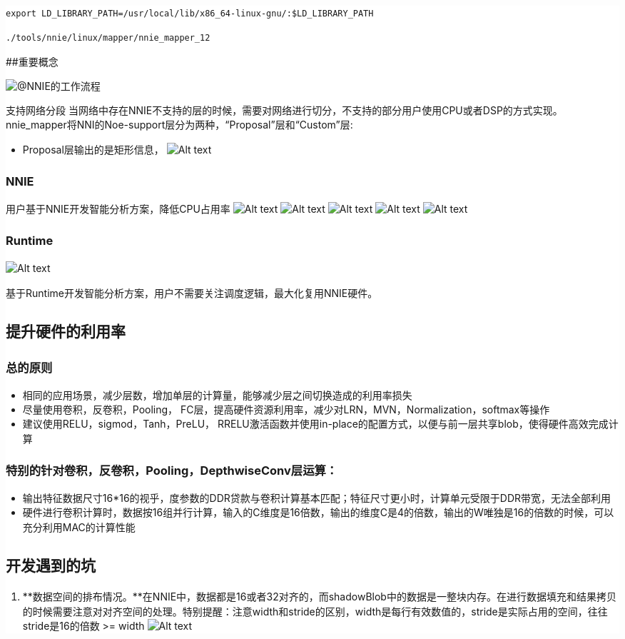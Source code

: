 `export LD_LIBRARY_PATH=/usr/local/lib/x86_64-linux-gnu/:$LD_LIBRARY_PATH`

`./tools/nnie/linux/mapper/nnie_mapper_12`


##重要概念

![@NNIE的工作流程](./1552631267005.png)

支持网络分段
当网络中存在NNIE不支持的层的时候，需要对网络进行切分，不支持的部分用户使用CPU或者DSP的方式实现。nnie_mapper将NNI的Noe-support层分为两种，“Proposal”层和“Custom”层:
* Proposal层输出的是矩形信息，
![Alt text](./1552632024858.png)

### NNIE

用户基于NNIE开发智能分析方案，降低CPU占用率
![Alt text](./1553495154918.png)
![Alt text](./1553495322622.png)
![Alt text](./1553495347997.png)
![Alt text](./1553495393539.png)
![Alt text](./1553495435394.png)

### Runtime

![Alt text](./1553494941386.png)

基于Runtime开发智能分析方案，用户不需要关注调度逻辑，最大化复用NNIE硬件。

## 提升硬件的利用率

### 总的原则

* 相同的应用场景，减少层数，增加单层的计算量，能够减少层之间切换造成的利用率损失
* 尽量使用卷积，反卷积，Pooling， FC层，提高硬件资源利用率，减少对LRN，MVN，Normalization，softmax等操作
* 建议使用RELU，sigmod，Tanh，PreLU， RRELU激活函数并使用in-place的配置方式，以便与前一层共享blob，使得硬件高效完成计算

### 特别的针对卷积，反卷积，Pooling，DepthwiseConv层运算：

- 输出特征数据尺寸16*16的视乎，度参数的DDR贷款与卷积计算基本匹配；特征尺寸更小时，计算单元受限于DDR带宽，无法全部利用
- 硬件进行卷积计算时，数据按16组并行计算，输入的C维度是16倍数，输出的维度C是4的倍数，输出的W唯独是16的倍数的时候，可以充分利用MAC的计算性能


## 开发遇到的坑

1. **数据空间的排布情况。**在NNIE中，数据都是16或者32对齐的，而shadowBlob中的数据是一整块内存。在进行数据填充和结果拷贝的时候需要注意对对齐空间的处理。特别提醒：注意width和stride的区别，width是每行有效数值的，stride是实际占用的空间，往往stride是16的倍数 >= width
![Alt text](./1554718624099.png)
